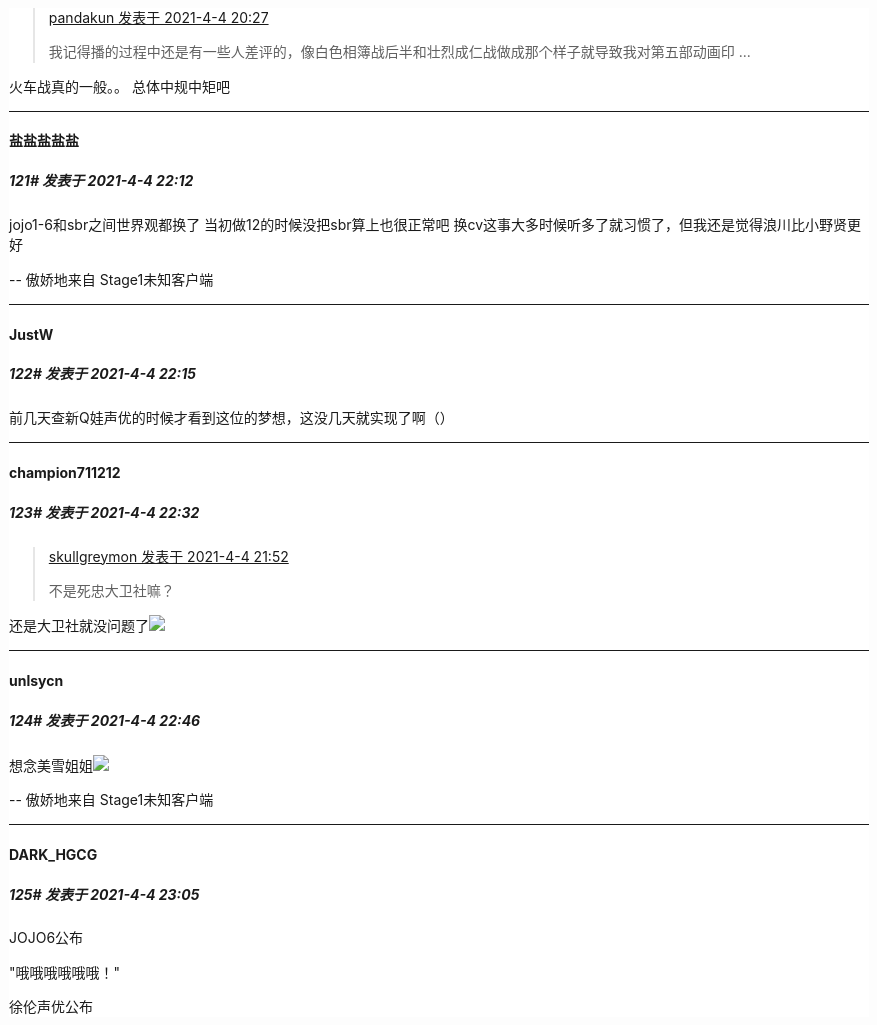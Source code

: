 <blockquote><a href="httphttps://bbs.saraba1st.com/2b/forum.php?mod=redirect&amp;goto=findpost&amp;pid=50833410&amp;ptid=1997202" target="_blank">pandakun 发表于 2021-4-4 20:27</a>

我记得播的过程中还是有一些人差评的，像白色相簿战后半和壮烈成仁战做成那个样子就导致我对第五部动画印 ...</blockquote>
火车战真的一般。。 总体中规中矩吧



*****

####  盐盐盐盐盐  
##### 121#       发表于 2021-4-4 22:12

jojo1-6和sbr之间世界观都换了 当初做12的时候没把sbr算上也很正常吧 
换cv这事大多时候听多了就习惯了，但我还是觉得浪川比小野贤更好

 -- 傲娇地来自 Stage1未知客户端

*****

####  JustW  
##### 122#       发表于 2021-4-4 22:15

前几天查新Q娃声优的时候才看到这位的梦想，这没几天就实现了啊（）

*****

####  champion711212  
##### 123#       发表于 2021-4-4 22:32

<blockquote><a href="httphttps://bbs.saraba1st.com/2b/forum.php?mod=redirect&amp;goto=findpost&amp;pid=50834415&amp;ptid=1997202" target="_blank">skullgreymon 发表于 2021-4-4 21:52</a>

不是死忠大卫社嘛？</blockquote>
还是大卫社就没问题了<img src="https://static.saraba1st.com/image/smiley/face2017/033.png" referrerpolicy="no-referrer">

*****

####  unlsycn  
##### 124#       发表于 2021-4-4 22:46

想念美雪姐姐<img src="https://static.saraba1st.com/image/smiley/face2017/033.png" referrerpolicy="no-referrer">

 -- 傲娇地来自 Stage1未知客户端

*****

####  DARK_HGCG  
##### 125#       发表于 2021-4-4 23:05

JOJO6公布

"哦哦哦哦哦哦！"

徐伦声优公布
